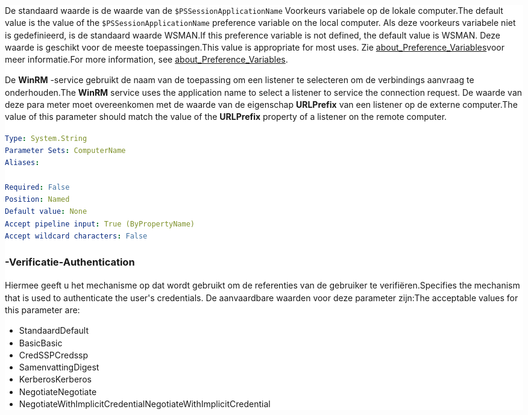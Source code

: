 <span data-ttu-id="1b9a5-173">De standaard waarde is de waarde van de `$PSSessionApplicationName` Voorkeurs variabele op de lokale computer.</span><span class="sxs-lookup"><span data-stu-id="1b9a5-173">The default value is the value of the `$PSSessionApplicationName` preference variable on the local computer.</span></span> <span data-ttu-id="1b9a5-174">Als deze voorkeurs variabele niet is gedefinieerd, is de standaard waarde WSMAN.</span><span class="sxs-lookup"><span data-stu-id="1b9a5-174">If this preference variable is not defined, the default value is WSMAN.</span></span> <span data-ttu-id="1b9a5-175">Deze waarde is geschikt voor de meeste toepassingen.</span><span class="sxs-lookup"><span data-stu-id="1b9a5-175">This value is appropriate for most uses.</span></span> <span data-ttu-id="1b9a5-176">Zie [about_Preference_Variables](About/about_Preference_Variables.md)voor meer informatie.</span><span class="sxs-lookup"><span data-stu-id="1b9a5-176">For more information, see [about_Preference_Variables](About/about_Preference_Variables.md).</span></span>

<span data-ttu-id="1b9a5-177">De **WinRM** -service gebruikt de naam van de toepassing om een listener te selecteren om de verbindings aanvraag te onderhouden.</span><span class="sxs-lookup"><span data-stu-id="1b9a5-177">The **WinRM** service uses the application name to select a listener to service the connection request.</span></span> <span data-ttu-id="1b9a5-178">De waarde van deze para meter moet overeenkomen met de waarde van de eigenschap **URLPrefix** van een listener op de externe computer.</span><span class="sxs-lookup"><span data-stu-id="1b9a5-178">The value of this parameter should match the value of the **URLPrefix** property of a listener on the remote computer.</span></span>

```yaml
Type: System.String
Parameter Sets: ComputerName
Aliases:

Required: False
Position: Named
Default value: None
Accept pipeline input: True (ByPropertyName)
Accept wildcard characters: False
```

### <span data-ttu-id="1b9a5-179">-Verificatie</span><span class="sxs-lookup"><span data-stu-id="1b9a5-179">-Authentication</span></span>

<span data-ttu-id="1b9a5-180">Hiermee geeft u het mechanisme op dat wordt gebruikt om de referenties van de gebruiker te verifiëren.</span><span class="sxs-lookup"><span data-stu-id="1b9a5-180">Specifies the mechanism that is used to authenticate the user's credentials.</span></span> <span data-ttu-id="1b9a5-181">De aanvaardbare waarden voor deze parameter zijn:</span><span class="sxs-lookup"><span data-stu-id="1b9a5-181">The acceptable values for this parameter are:</span></span>

- <span data-ttu-id="1b9a5-182">Standaard</span><span class="sxs-lookup"><span data-stu-id="1b9a5-182">Default</span></span>
- <span data-ttu-id="1b9a5-183">Basic</span><span class="sxs-lookup"><span data-stu-id="1b9a5-183">Basic</span></span>
- <span data-ttu-id="1b9a5-184">CredSSP</span><span class="sxs-lookup"><span data-stu-id="1b9a5-184">Credssp</span></span>
- <span data-ttu-id="1b9a5-185">Samenvatting</span><span class="sxs-lookup"><span data-stu-id="1b9a5-185">Digest</span></span>
- <span data-ttu-id="1b9a5-186">Kerberos</span><span class="sxs-lookup"><span data-stu-id="1b9a5-186">Kerberos</span></span>
- <span data-ttu-id="1b9a5-187">Negotiate</span><span class="sxs-lookup"><span data-stu-id="1b9a5-187">Negotiate</span></span>
- <span data-ttu-id="1b9a5-188">NegotiateWithImplicitCredential</span><span class="sxs-lookup"><span data-stu-id="1b9a5-188">NegotiateWithImplicitCredential</span></span>
